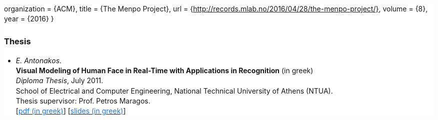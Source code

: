   organization = {ACM},
  title = {The Menpo Project},
  url = {http://records.mlab.no/2016/04/28/the-menpo-project/},
  volume = {8},
  year = {2016}
  }
  </pre>
  </div>


### Thesis
* *E. Antonakos*.<br/>
  **Visual Modeling of Human Face in Real-Time with Applications in Recognition** (in greek)<br/>
  *Diploma Thesis*, July 2011.<br/>
  School of Electrical and Computer Engineering, National Technical University of Athens (NTUA).<br/>
  Thesis supervisor: Prof. Petros Maragos.<br/>
  [<a href="../publications/files/antonakos_DiplomaThesis.pdf"><font color="1A75FF">pdf (in greek)</font></a>]
  [<a href="../publications/files/antonakos_DiplomaThesis_slides.pdf"><font color="1A75FF">slides (in greek)</font></a>]
